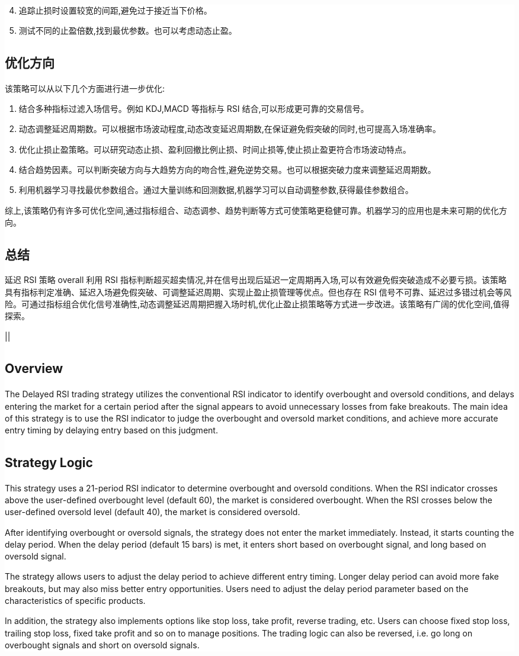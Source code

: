 4. 追踪止损时设置较宽的间距,避免过于接近当下价格。

5. 测试不同的止盈倍数,找到最优参数。也可以考虑动态止盈。

## 优化方向

该策略可以从以下几个方面进行进一步优化:

1. 结合多种指标过滤入场信号。例如 KDJ,MACD 等指标与 RSI 结合,可以形成更可靠的交易信号。

2. 动态调整延迟周期数。可以根据市场波动程度,动态改变延迟周期数,在保证避免假突破的同时,也可提高入场准确率。

3. 优化止损止盈策略。可以研究动态止损、盈利回撤比例止损、时间止损等,使止损止盈更符合市场波动特点。 

4. 结合趋势因素。可以判断突破方向与大趋势方向的吻合性,避免逆势交易。也可以根据突破力度来调整延迟周期数。

5. 利用机器学习寻找最优参数组合。通过大量训练和回测数据,机器学习可以自动调整参数,获得最佳参数组合。

综上,该策略仍有许多可优化空间,通过指标组合、动态调参、趋势判断等方式可使策略更稳健可靠。机器学习的应用也是未来可期的优化方向。

## 总结

延迟 RSI 策略 overall 利用 RSI 指标判断超买超卖情况,并在信号出现后延迟一定周期再入场,可以有效避免假突破造成不必要亏损。该策略具有指标判定准确、延迟入场避免假突破、可调整延迟周期、实现止盈止损管理等优点。但也存在 RSI 信号不可靠、延迟过多错过机会等风险。可通过指标组合优化信号准确性,动态调整延迟周期把握入场时机,优化止盈止损策略等方式进一步改进。该策略有广阔的优化空间,值得探索。

|| 

## Overview

The Delayed RSI trading strategy utilizes the conventional RSI indicator to identify overbought and oversold conditions, and delays entering the market for a certain period after the signal appears to avoid unnecessary losses from fake breakouts. The main idea of this strategy is to use the RSI indicator to judge the overbought and oversold market conditions, and achieve more accurate entry timing by delaying entry based on this judgment.

## Strategy Logic 

This strategy uses a 21-period RSI indicator to determine overbought and oversold conditions. When the RSI indicator crosses above the user-defined overbought level (default 60), the market is considered overbought. When the RSI crosses below the user-defined oversold level (default 40), the market is considered oversold.

After identifying overbought or oversold signals, the strategy does not enter the market immediately. Instead, it starts counting the delay period. When the delay period (default 15 bars) is met, it enters short based on overbought signal, and long based on oversold signal.

The strategy allows users to adjust the delay period to achieve different entry timing. Longer delay period can avoid more fake breakouts, but may also miss better entry opportunities. Users need to adjust the delay period parameter based on the characteristics of specific products.

In addition, the strategy also implements options like stop loss, take profit, reverse trading, etc. Users can choose fixed stop loss, trailing stop loss, fixed take profit and so on to manage positions. The trading logic can also be reversed, i.e. go long on overbought signals and short on oversold signals.
